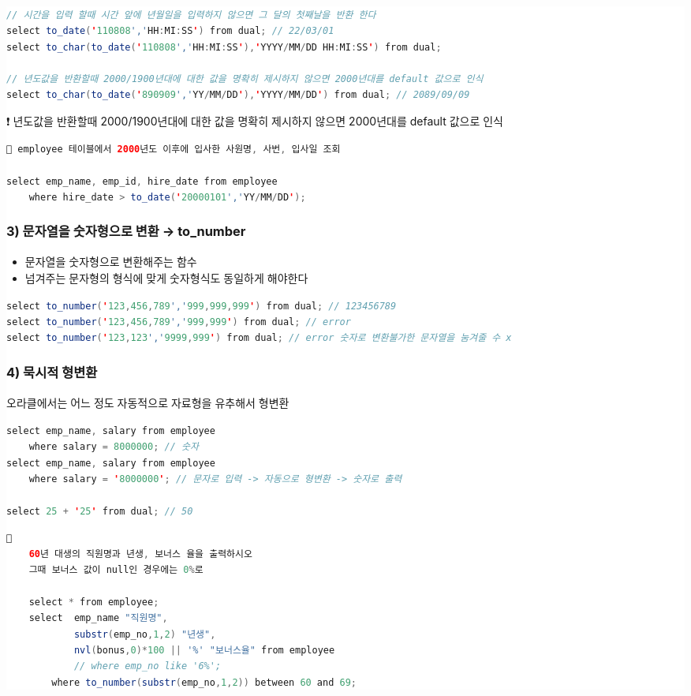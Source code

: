 ```java
// 시간을 입력 할때 시간 앞에 년월일을 입력하지 않으면 그 달의 첫째날을 반환 한다
select to_date('110808','HH:MI:SS') from dual; // 22/03/01
select to_char(to_date('110808','HH:MI:SS'),'YYYY/MM/DD HH:MI:SS') from dual; 

// 년도값을 반환할때 2000/1900년대에 대한 값을 명확히 제시하지 않으면 2000년대를 default 값으로 인식
select to_char(to_date('890909','YY/MM/DD'),'YYYY/MM/DD') from dual; // 2089/09/09
```

❗ 년도값을 반환할때 2000/1900년대에 대한 값을 명확히 제시하지 않으면 2000년대를 default 값으로 인식



```java
🔎 employee 테이블에서 2000년도 이후에 입사한 사원명, 사번, 입사일 조회

select emp_name, emp_id, hire_date from employee
    where hire_date > to_date('20000101','YY/MM/DD');
```

### 3) 문자열을 숫자형으로 변환 → to_number

- 문자열을 숫자형으로 변환해주는 함수
- 넘겨주는 문자형의 형식에 맞게 숫자형식도 동일하게 해야한다

```java
select to_number('123,456,789','999,999,999') from dual; // 123456789 
select to_number('123,456,789','999,999') from dual; // error
select to_number('123,123','9999,999') from dual; // error 숫자로 변환불가한 문자열을 눔겨줄 수 x
```

### 4) 묵시적 형변환

오라클에서는 어느 정도 자동적으로 자료형을 유추해서 형변환

```java
select emp_name, salary from employee
    where salary = 8000000; // 숫자
select emp_name, salary from employee
    where salary = '8000000'; // 문자로 입력 -> 자동으로 형변환 -> 숫자로 출력
    
select 25 + '25' from dual; // 50
```


```java
🔎
    60년 대생의 직원명과 년생, 보너스 율을 출력하시오 
    그때 보너스 값이 null인 경우에는 0%로 

    select * from employee;
    select  emp_name "직원명", 
            substr(emp_no,1,2) "년생",
            nvl(bonus,0)*100 || '%' "보너스율" from employee
            // where emp_no like '6%';
        where to_number(substr(emp_no,1,2)) between 60 and 69;
```
